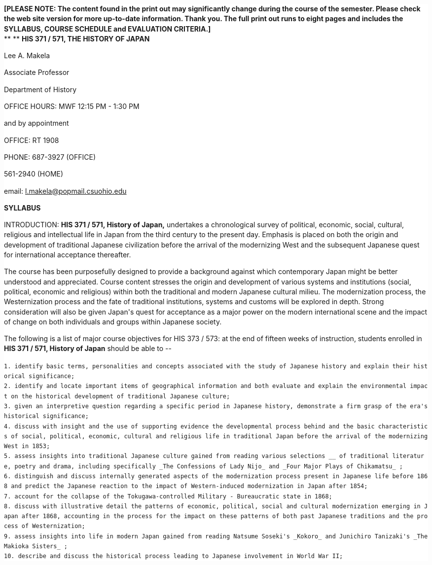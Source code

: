 **[PLEASE NOTE: The content found in the print out may significantly change
during the course of the semester.   Please check the web site version for
more up-to-date information.  Thank you.  The full print out runs to eight
pages and includes the SYLLABUS, COURSE SCHEDULE and EVALUATION CRITERIA.]**  
** ** **HIS 371 / 571, THE HISTORY OF JAPAN**

Lee A. Makela

Associate Professor

Department of History

OFFICE HOURS: MWF 12:15 PM - 1:30 PM

and by appointment

OFFICE: RT 1908

PHONE: 687-3927 (OFFICE)

561-2940 (HOME)

email: l.makela@popmail.csuohio.edu

**SYLLABUS**

INTRODUCTION: **HIS 371 / 571, History of Japan,** undertakes a chronological
survey of political, economic, social, cultural, religious and intellectual
life in Japan from the third century to the present day. Emphasis is placed on
both the origin and development of traditional Japanese civilization before
the arrival of the modernizing West and the subsequent Japanese quest for
international acceptance thereafter.

The course has been purposefully designed to provide a background against
which contemporary Japan might be better understood and appreciated. Course
content stresses the origin and development of various systems and
institutions (social, political, economic and religious) within both the
traditional and modern Japanese cultural milieu. The modernization process,
the Westernization process and the fate of traditional institutions, systems
and customs will be explored in depth. Strong consideration will also be given
Japan's quest for acceptance as a major power on the modern international
scene and the impact of change on both individuals and groups within Japanese
society.

The following is a list of major course objectives for HIS 373 / 573: at the
end of fifteen weeks of instruction, students enrolled in **HIS 371 / 571,
History of Japan** should be able to --

    1. identify basic terms, personalities and concepts associated with the study of Japanese history and explain their historical significance;
    2. identify and locate important items of geographical information and both evaluate and explain the environmental impact on the historical development of traditional Japanese culture;
    3. given an interpretive question regarding a specific period in Japanese history, demonstrate a firm grasp of the era's historical significance;
    4. discuss with insight and the use of supporting evidence the developmental process behind and the basic characteristics of social, political, economic, cultural and religious life in traditional Japan before the arrival of the modernizing West in 1853;
    5. assess insights into traditional Japanese culture gained from reading various selections __ of traditional literature, poetry and drama, including specifically _The Confessions of Lady Nijo_ and _Four Major Plays of Chikamatsu_ ;
    6. distinguish and discuss internally generated aspects of the modernization process present in Japanese life before 1868 and predict the Japanese reaction to the impact of Western-induced modernization in Japan after 1854;
    7. account for the collapse of the Tokugawa-controlled Military - Bureaucratic state in 1868;
    8. discuss with illustrative detail the patterns of economic, political, social and cultural modernization emerging in Japan after 1868, accounting in the process for the impact on these patterns of both past Japanese traditions and the process of Westernization;
    9. assess insights into life in modern Japan gained from reading Natsume Soseki's _Kokoro_ and Junichiro Tanizaki's _The Makioka Sisters_ ;
    10. describe and discuss the historical process leading to Japanese involvement in World War II;